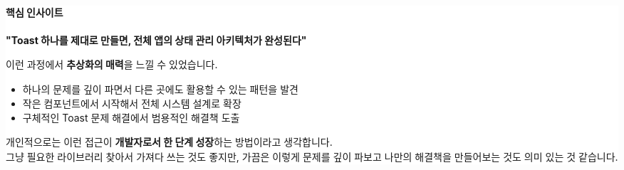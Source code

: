 #### 핵심 인사이트

**"Toast 하나를 제대로 만들면, 전체 앱의 상태 관리 아키텍처가 완성된다"**

이런 과정에서 **추상화의 매력**을 느낄 수 있었습니다.

- 하나의 문제를 깊이 파면서 다른 곳에도 활용할 수 있는 패턴을 발견
- 작은 컴포넌트에서 시작해서 전체 시스템 설계로 확장
- 구체적인 Toast 문제 해결에서 범용적인 해결책 도출

개인적으로는 이런 접근이 **개발자로서 한 단계 성장**하는 방법이라고 생각합니다.  
그냥 필요한 라이브러리 찾아서 가져다 쓰는 것도 좋지만, 가끔은 이렇게 문제를 깊이 파보고 나만의 해결책을 만들어보는 것도 의미 있는 것 같습니다.
